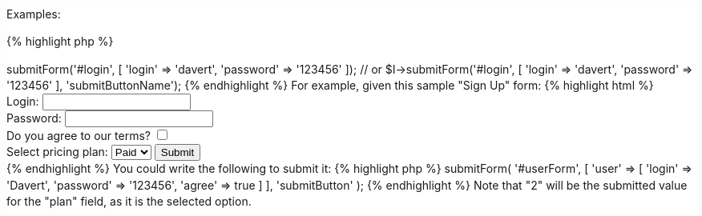 Examples:

{% highlight php %}

<?php
$I->submitForm('#login', [
    'login' => 'davert',
    'password' => '123456'
]);
// or
$I->submitForm('#login', [
    'login' => 'davert',
    'password' => '123456'
], 'submitButtonName');


{% endhighlight %}

For example, given this sample "Sign Up" form:

{% highlight html %}

<form action="/sign_up">
    Login:
    <input type="text" name="user[login]" /><br/>
    Password:
    <input type="password" name="user[password]" /><br/>
    Do you agree to our terms?
    <input type="checkbox" name="user[agree]" /><br/>
    Select pricing plan:
    <select name="plan">
        <option value="1">Free</option>
        <option value="2" selected="selected">Paid</option>
    </select>
    <input type="submit" name="submitButton" value="Submit" />
</form>

{% endhighlight %}

You could write the following to submit it:

{% highlight php %}

<?php
$I->submitForm(
    '#userForm',
    [
        'user' => [
            'login' => 'Davert',
            'password' => '123456',
            'agree' => true
        ]
    ],
    'submitButton'
);

{% endhighlight %}
Note that "2" will be the submitted value for the "plan" field, as it is
the selected option.
